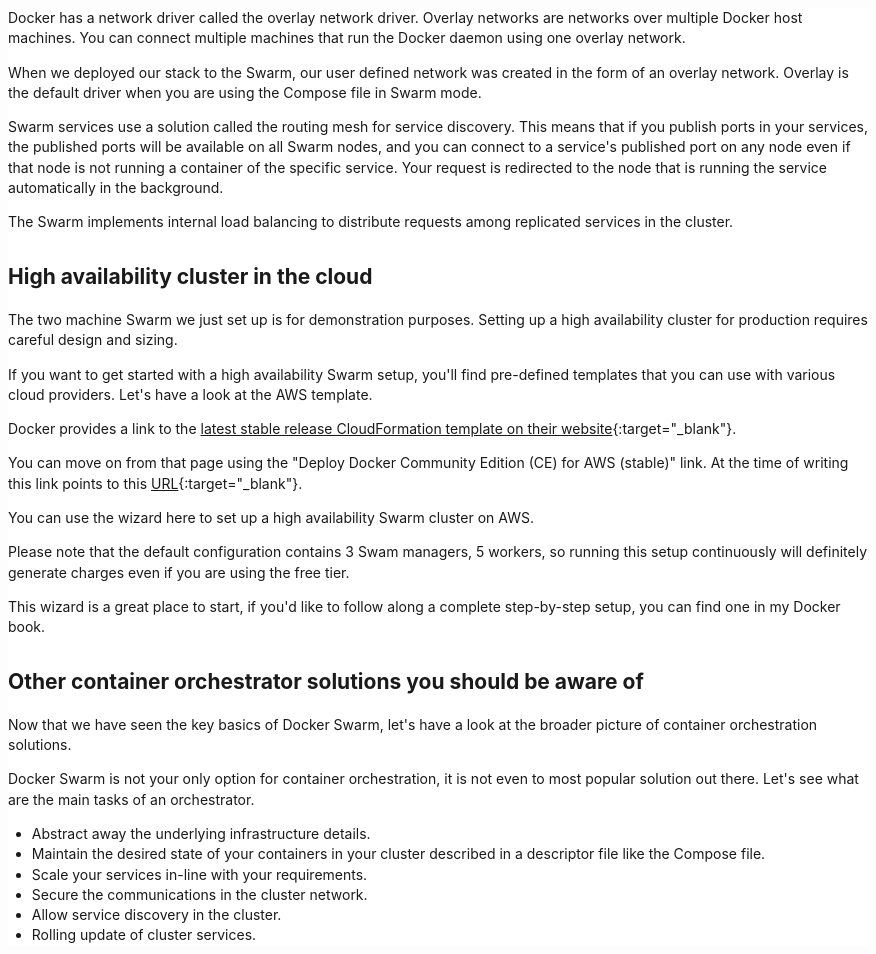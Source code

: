 Docker has a network driver called the overlay network driver. Overlay networks are networks over multiple Docker host machines. You can connect multiple machines that run the Docker daemon using one overlay network.

When we deployed our stack to the Swarm, our user defined network was created in the form of an overlay network. Overlay is the default driver when you are using the Compose file in Swarm mode.

Swarm services use a solution called the routing mesh for service discovery. This means that if you publish ports in your services, the published ports will be available on all Swarm nodes, and you can connect to a service's published port on any node even if that node is not running a container of the specific service. Your request is redirected to the node that is running the service automatically in the background.

The Swarm implements internal load balancing to distribute requests among replicated services in the cluster.

## High availability cluster in the cloud

The two machine Swarm we just set up is for demonstration purposes. Setting up a high availability cluster for production requires careful design and sizing.

If you want to get started with a high availability Swarm setup, you'll find pre-defined templates that you can use with various cloud providers. Let's have a look at the AWS template.

Docker provides a link to the [latest stable release CloudFormation template on their website](https://docs.docker.com/docker-for-aws/#docker-community-edition-ce-for-aws){:target="_blank"}.

You can move on from that page using the "Deploy Docker Community Edition (CE) for AWS (stable)" link. At the time of writing this link points to this [URL](https://eu-central-1.console.aws.amazon.com/cloudformation/home?region=eu-central-1#/stacks/new?stackName=Docker&templateURL=https:%2F%2Feditions-us-east-1.s3.amazonaws.com%2Faws%2Fstable%2FDocker.tmpl){:target="_blank"}.

You can use the wizard here to set up a high availability Swarm cluster on AWS.

Please note that the default configuration contains 3 Swam managers, 5 workers, so running this setup continuously will definitely generate charges even if you are using the free tier.

This wizard is a great place to start, if you'd like to follow along a complete step-by-step setup, you can find one in my Docker book.

## Other container orchestrator solutions you should be aware of

Now that we have seen the key basics of Docker Swarm, let's have a look at the broader picture of container orchestration solutions.

Docker Swarm is not your only option for container orchestration, it is not even to most popular solution out there. Let's see what are the main tasks of an orchestrator.

* Abstract away the underlying infrastructure details.
* Maintain the desired state of your containers in your cluster described in a descriptor file like the Compose file.
* Scale your services in-line with your requirements.
* Secure the communications in the cluster network.
* Allow service discovery in the cluster.
* Rolling update of cluster services.
